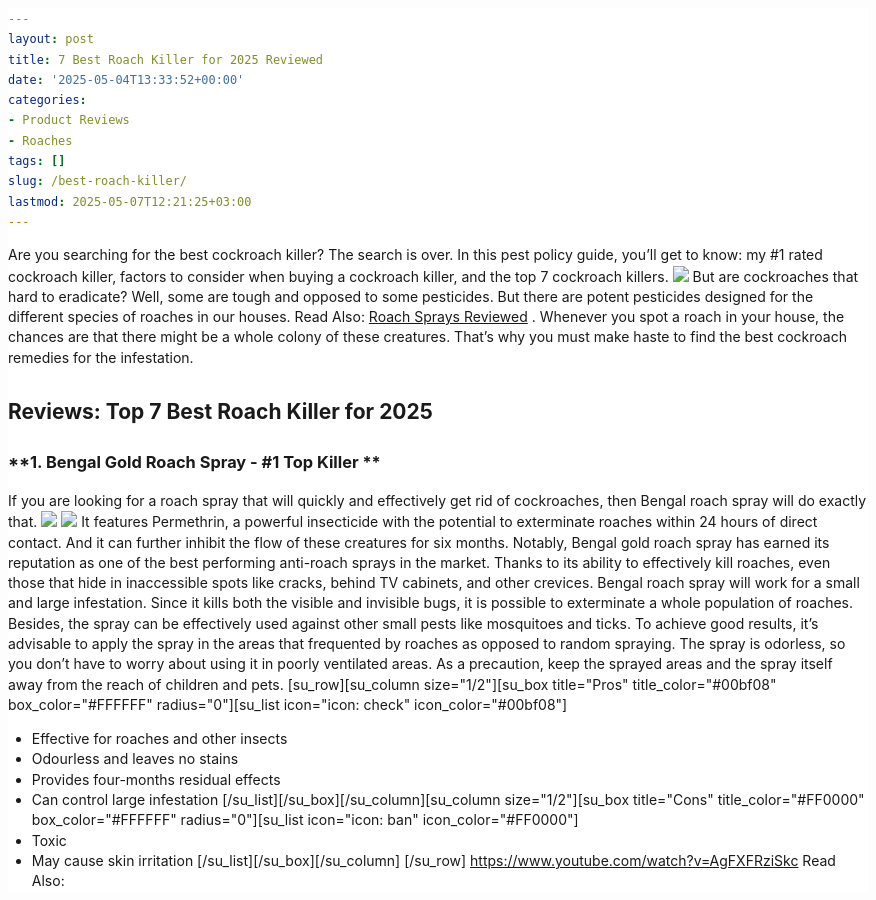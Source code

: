 ```yaml
---
layout: post
title: 7 Best Roach Killer for 2025 Reviewed
date: '2025-05-04T13:33:52+00:00'
categories:
- Product Reviews
- Roaches
tags: []
slug: /best-roach-killer/
lastmod: 2025-05-07T12:21:25+03:00
---
```


Are you searching for the best cockroach killer? The search is over. In this pest policy guide, you’ll get to know: my #1 rated cockroach killer, factors to consider when buying a cockroach killer, and the top 7 cockroach killers.
![](/assets/img/img/)
But are cockroaches that hard to eradicate? Well, some are tough and opposed to some pesticides.
But there are potent pesticides designed for the different species of roaches in our houses. Read Also:
[Roach Sprays Reviewed](https://pestpolicy.com/best-roach-spray/)
.
Whenever you spot a roach in your house, the chances are that there might be a whole colony of these creatures. That’s why you must make haste to find the best cockroach remedies for the infestation.
## Reviews: Top 7 Best Roach Killer for 2025
### **1. Bengal Gold Roach Spray - #1 Top Killer **
If you are looking for a roach spray that will quickly and effectively get rid of cockroaches, then Bengal roach spray will do exactly that.
[](https://www.amazon.com/dp/B0015I3ESG/?tag=p-policy-20)
[](https://www.amazon.com/dp/B00E1N07LY/?tag=p-policy-20)
![](/assets/img/e/ir)
[](https://www.amazon.com/dp/B00MV8MWEQ/?tag=p-policy-20)
![](/assets/img/e/ir)
It features Permethrin, a powerful insecticide with the potential to exterminate roaches within 24 hours of direct contact. And it can further inhibit the flow of these creatures for six months.
Notably, Bengal gold roach spray has earned its reputation as one of the best performing anti-roach sprays in the market. Thanks to its ability to effectively kill roaches, even those that hide in inaccessible spots like cracks, behind TV cabinets, and other crevices.
Bengal roach spray will work for a small and large infestation. Since it kills both the visible and invisible bugs, it is possible to exterminate a whole population of roaches. Besides, the spray can be effectively used against other small pests like mosquitoes and ticks.
To achieve good results, it’s advisable to apply the spray in the areas that frequented by roaches as opposed to random spraying. The spray is odorless, so you don’t have to worry about using it in poorly ventilated areas.
As a precaution, keep the sprayed areas and the spray itself away from the reach of children and pets.
[su_row][su_column size="1/2"][su_box title="Pros" title_color="#00bf08" box_color="#FFFFFF" radius="0"][su_list icon="icon: check" icon_color="#00bf08"]
- Effective for roaches and other insects
- Odourless and leaves no stains
- Provides four-months residual effects
- Can control large infestation
[/su_list][/su_box][/su_column][su_column size="1/2"][su_box title="Cons" title_color="#FF0000" box_color="#FFFFFF" radius="0"][su_list icon="icon: ban" icon_color="#FF0000"]
- Toxic
- May cause skin irritation
[/su_list][/su_box][/su_column] [/su_row]
https://www.youtube.com/watch?v=AgFXFRziSkc
Read Also: